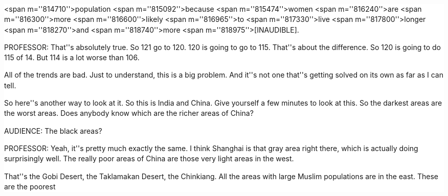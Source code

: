   <span m=''814710''>population</span> <span m=''815092''>because</span> <span m=''815474''>women</span>
  <span m=''816240''>are</span> <span m=''816300''>more</span> <span m=''816600''>likely</span>
  <span m=''816965''>to</span> <span m=''817330''>live</span> <span m=''817800''>longer</span>
  <span m=''818270''>and</span> <span m=''818740''>more</span> <span m=''818975''>[INAUDIBLE].</span>
  </p><p><span m=''820620''>PROFESSOR: That''s</span> <span m=''820850''>absolutely</span>
  <span m=''821370''>true.</span> <span m=''821760''>So</span> <span m=''822840''>121</span>
  <span m=''823724''>go</span> <span m=''824166''>to</span> <span m=''824608''>120.</span>
  <span m=''825700''>120</span> <span m=''826100''>is</span> <span m=''826190''>going</span>
  <span m=''826320''>to go to</span> <span m=''826390''>115.</span> <span m=''827930''>That''s</span>
  <span m=''828130''>about</span> <span m=''828410''>the</span> <span m=''828490''>difference.</span>
  <span m=''829300''>So</span> <span m=''829430''>120</span> <span m=''829750''>is</span>
  <span m=''829900''>going</span> <span m=''830040''>to do</span> <span m=''830110''>115</span>
  <span m=''830930''>of</span> <span m=''831040''>14.</span> <span m=''832030''>But</span>
  <span m=''832170''>114</span> <span m=''832760''>is</span> <span m=''832890''>a</span>
  <span m=''832960''>lot</span> <span m=''833910''>worse</span> <span m=''834240''>than</span>
  <span m=''834340''>106.</span> </p><p><span m=''837840''>All</span> <span m=''838020''>of</span>
  <span m=''838100''>the</span> <span m=''838180''>trends</span> <span m=''838580''>are</span>
  <span m=''838760''>bad.</span> <span m=''840332''>Just</span> <span m=''840760''>to</span>
  <span m=''840860''>understand,</span> <span m=''841560''>this</span> <span m=''841740''>is</span>
  <span m=''841880''>a</span> <span m=''842130''>big</span> <span m=''842430''>problem.</span>
  <span m=''842940''>And</span> <span m=''843160''>it''s</span> <span m=''843310''>not</span>
  <span m=''843480''>one</span> <span m=''843660''>that''s</span> <span m=''843840''>getting</span>
  <span m=''844040''>solved</span> <span m=''844910''>on</span> <span m=''845170''>its</span>
  <span m=''845340''>own</span> <span m=''846080''>as</span> <span m=''846270''>far</span>
  <span m=''846380''>as</span> <span m=''846480''>I</span> <span m=''846540''>can</span>
  <span m=''846780''>tell.</span> </p><p><span m=''849490''>So</span> <span m=''849630''>here''s</span>
  <span m=''849850''>another</span> <span m=''850220''>way</span> <span m=''850380''>to</span>
  <span m=''850490''>look</span> <span m=''850720''>at</span> <span m=''850900''>it.</span>
  <span m=''851530''>So</span> <span m=''851590''>this</span> <span m=''851780''>is</span>
  <span m=''851930''>India</span> <span m=''852920''>and</span> <span m=''853160''>China.</span>
  <span m=''856640''>Give</span> <span m=''856770''>yourself</span> <span m=''857050''>a</span>
  <span m=''857130''>few</span> <span m=''857300''>minutes</span> <span m=''857620''>to</span>
  <span m=''857700''>look</span> <span m=''857890''>at</span> <span m=''858060''>this.</span>
  <span m=''858600''>So</span> <span m=''859090''>the</span> <span m=''859770''>darkest</span>
  <span m=''860620''>areas</span> <span m=''861160''>are</span> <span m=''861250''>the</span>
  <span m=''861330''>worst</span> <span m=''861620''>areas.</span> <span m=''876080''>Does</span>
  <span m=''876250''>anybody</span> <span m=''876680''>know</span> <span m=''876860''>which</span>
  <span m=''877150''>are</span> <span m=''877250''>the</span> <span m=''877830''>richer</span>
  <span m=''878150''>areas</span> <span m=''878740''>of</span> <span m=''879120''>China?</span>
  </p><p><span m=''887988''>AUDIENCE: The</span> <span m=''888482''>black</span> <span
  m=''888976''>areas?</span> </p><p><span m=''889964''>PROFESSOR: Yeah,</span> <span
  m=''890470''>it''s pretty</span> <span m=''891260''>much</span> <span m=''891500''>exactly</span>
  <span m=''892120''>the</span> <span m=''892290''>same.</span> <span m=''893516''>I</span>
  <span m=''893870''>think</span> <span m=''894285''>Shanghai</span> <span m=''895090''>is</span>
  <span m=''895390''>that</span> <span m=''895640''>gray</span> <span m=''895930''>area</span>
  <span m=''896400''>right</span> <span m=''896700''>there,</span> <span m=''897500''>which</span>
  <span m=''897750''>is</span> <span m=''898040''>actually</span> <span m=''898490''>doing</span>
  <span m=''898890''>surprisingly</span> <span m=''899780''>well.</span> <span m=''903770''>The</span>
  <span m=''904190''>really poor</span> <span m=''904570''>areas</span> <span m=''904990''>of</span>
  <span m=''905110''>China</span> <span m=''906010''>are</span> <span m=''906400''>those</span>
  <span m=''906820''>very</span> <span m=''907600''>light</span> <span m=''908000''>areas</span>
  <span m=''909730''>in the</span> <span m=''910340''>west.</span> </p><p><span m=''911550''>That''s</span>
  <span m=''911910''>the</span> <span m=''912250''>Gobi Desert,</span> <span m=''913060''>the</span>
  <span m=''913310''>Taklamakan</span> <span m=''913760''>Desert,</span> <span m=''914815''>the</span>
  <span m=''915600''>Chinkiang.</span> <span m=''916480''>All</span> <span m=''916960''>the</span>
  <span m=''917130''>areas</span> <span m=''918720''>with</span> <span m=''918930''>large</span>
  <span m=''920440''>Muslim</span> <span m=''920890''>populations</span> <span m=''921600''>are
  in</span> <span m=''921860''>the</span> <span m=''922286''>east.</span> <span m=''923140''>These
  are</span> <span m=''923190''>the</span> <span m=''923280''>poorest</span> <span